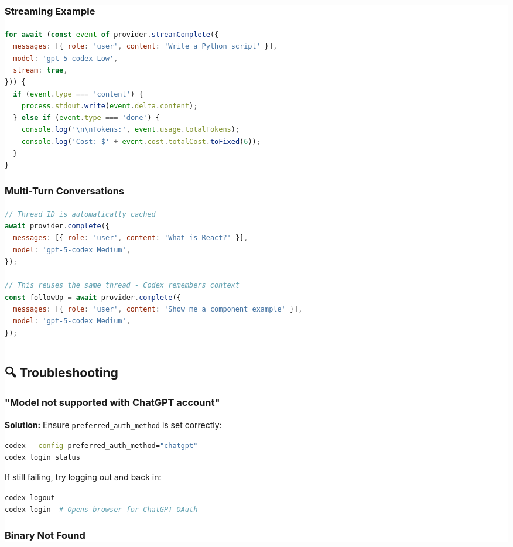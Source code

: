 ### Streaming Example

```javascript
for await (const event of provider.streamComplete({
  messages: [{ role: 'user', content: 'Write a Python script' }],
  model: 'gpt-5-codex Low',
  stream: true,
})) {
  if (event.type === 'content') {
    process.stdout.write(event.delta.content);
  } else if (event.type === 'done') {
    console.log('\n\nTokens:', event.usage.totalTokens);
    console.log('Cost: $' + event.cost.totalCost.toFixed(6));
  }
}
```

### Multi-Turn Conversations

```javascript
// Thread ID is automatically cached
await provider.complete({
  messages: [{ role: 'user', content: 'What is React?' }],
  model: 'gpt-5-codex Medium',
});

// This reuses the same thread - Codex remembers context
const followUp = await provider.complete({
  messages: [{ role: 'user', content: 'Show me a component example' }],
  model: 'gpt-5-codex Medium',
});
```

---

## 🔍 Troubleshooting

### "Model not supported with ChatGPT account"

**Solution:** Ensure `preferred_auth_method` is set correctly:

```bash
codex --config preferred_auth_method="chatgpt"
codex login status
```

If still failing, try logging out and back in:

```bash
codex logout
codex login  # Opens browser for ChatGPT OAuth
```

### Binary Not Found
